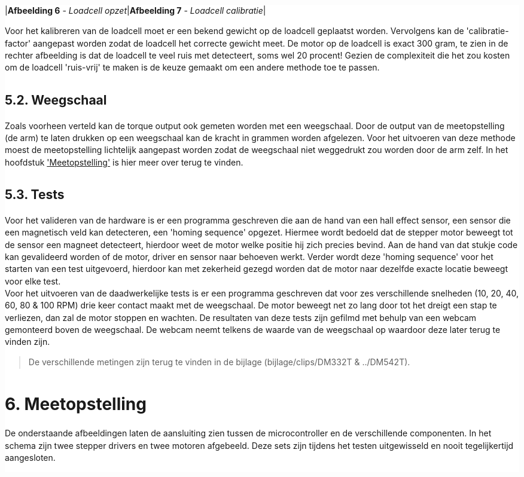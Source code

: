 |**Afbeelding 6** - *Loadcell opzet*|**Afbeelding 7** - *Loadcell calibratie*|

Voor het kalibreren van de loadcell moet er een bekend gewicht op de loadcell geplaatst worden. Vervolgens kan de 'calibratie-factor' aangepast worden zodat de loadcell het correcte gewicht meet. De motor op de loadcell is exact 300 gram, te zien in de rechter afbeelding is dat de loadcell te veel ruis met detecteert, soms wel 20 procent! Gezien de complexiteit die het zou kosten om de loadcell 'ruis-vrij' te maken is de keuze gemaakt om een andere methode toe te passen.

## 5.2. Weegschaal <a name="chapter10"></a>

Zoals voorheen verteld kan de torque output ook gemeten worden met een weegschaal. Door de output van de meetopstelling (de arm) te laten drukken op een weegschaal kan de kracht in grammen worden afgelezen. Voor het uitvoeren van deze methode moest de meetopstelling lichtelijk aangepast worden zodat de weegschaal niet weggedrukt zou worden door de arm zelf. In het hoofdstuk ['Meetopstelling'](#chapter/meetopstelling) is hier meer over terug te vinden.


## 5.3. Tests <a name="chapter11"></a>

Voor het valideren van de hardware is er een programma geschreven die aan de hand van een hall effect sensor, een sensor die een magnetisch veld kan detecteren, een 'homing sequence' opgezet. Hiermee wordt bedoeld dat de stepper motor beweegt tot de sensor een magneet detecteert, hierdoor weet de motor welke positie hij zich precies bevind. Aan de hand van dat stukje code kan gevalideerd worden of de motor, driver en sensor naar behoeven werkt. Verder wordt deze 'homing sequence' voor het starten van een test uitgevoerd, hierdoor kan met zekerheid gezegd worden dat de motor naar dezelfde exacte locatie beweegt voor elke test.<br>
Voor het uitvoeren van de daadwerkelijke tests is er een programma geschreven dat voor zes verschillende snelheden (10, 20, 40, 60, 80 & 100 RPM) drie keer contact maakt met de weegschaal. De motor beweegt net zo lang door tot het dreigt een stap te verliezen, dan zal de motor stoppen en wachten. De resultaten van deze tests zijn gefilmd met behulp van een webcam gemonteerd boven de weegschaal. De webcam neemt telkens de waarde van de weegschaal op waardoor deze later terug te vinden zijn. 

> De verschillende metingen zijn terug te vinden in de bijlage (bijlage/clips/DM332T & ../DM542T).


<a name="chapter/meetopstelling"></a>

# 6. Meetopstelling <a name="chapter12"></a>


De onderstaande afbeeldingen laten de aansluiting zien tussen de microcontroller en de verschillende componenten. In het schema zijn twee stepper drivers en twee motoren afgebeeld. Deze sets zijn tijdens het testen uitgewisseld en nooit tegelijkertijd aangesloten.

|||
|:---:|:---:|